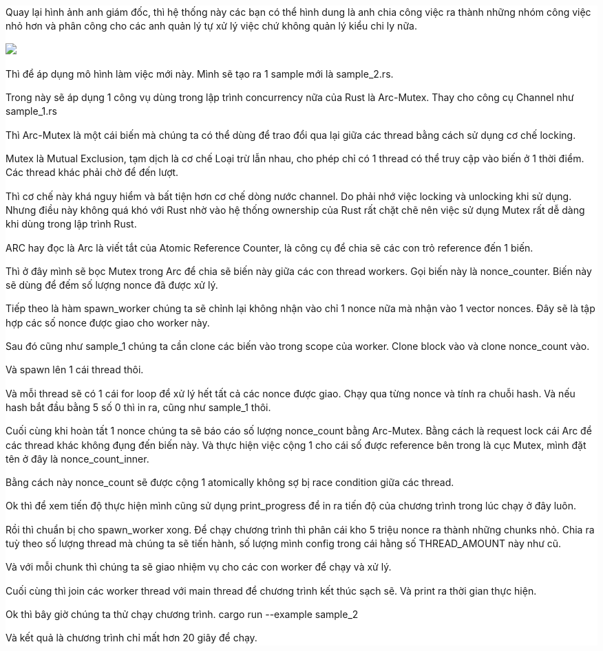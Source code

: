 Quay lại hình ảnh anh giám đốc, thì hệ thống này các bạn có thể hình dung là anh chia công việc ra thành những nhóm công việc nhỏ hơn và phân công cho các anh quản lý tự xử lý việc chứ không quản lý kiểu chi ly nữa.

![](/posts/rust--lap-trinh-concurrency/rust--lap-trinh-concurrency-1.jpg)

Thì để áp dụng mô hình làm việc mới này. Mình sẽ tạo ra 1 sample mới là sample_2.rs.

Trong này sẽ áp dụng 1 công vụ dùng trong lập trình concurrency nữa của Rust là Arc-Mutex. Thay cho công cụ Channel như sample_1.rs

Thì Arc-Mutex là một cái biến mà chúng ta có thể dùng để trao đổi qua lại giữa các thread bằng cách sử dụng cơ chế locking.

Mutex là Mutual Exclusion, tạm dịch là cơ chế Loại trừ lẫn nhau, cho phép chỉ có 1 thread có thể truy cập vào biến ở 1 thời điểm. Các thread khác phải chờ để đến lượt.

Thì cơ chế này khá nguy hiểm và bất tiện hơn cơ chế dòng nước channel. Do phải nhớ việc locking và unlocking khi sử dụng. Nhưng điều này không quá khó với Rust nhờ vào hệ thống ownership của Rust rất chặt chẽ nên việc sử dụng Mutex rất dễ dàng khi dùng trong lập trình Rust.

ARC hay đọc là Arc là viết tắt của Atomic Reference Counter, là công cụ để chia sẽ các con trỏ reference đến 1 biến.

Thì ở đây mình sẽ bọc Mutex trong Arc để chia sẽ biến này giữa các con thread workers. Gọi biến này là nonce_counter. Biến này sẽ dùng để đếm số lượng nonce đã được xử lý.

Tiếp theo là hàm spawn_worker chúng ta sẽ chỉnh lại không nhận vào chỉ 1 nonce nữa mà nhận vào 1 vector nonces. Đây sẽ là tập hợp các số nonce được giao cho worker này.

Sau đó cũng như sample_1 chúng ta cần clone các biến vào trong scope của worker. Clone block vào và clone nonce_count vào.

Và spawn lên 1 cái thread thôi.

Và mỗi thread sẽ có 1 cái for loop để xử lý hết tất cả các nonce được giao. Chạy qua từng nonce và tính ra chuỗi hash. Và nếu hash bắt đầu bằng 5 số 0 thì in ra, cũng như sample_1 thôi.

Cuối cùng khi hoàn tất 1 nonce chúng ta sẽ báo cáo số lượng nonce_count bằng Arc-Mutex. Bằng cách là request lock cái Arc để các thread khác không đụng đến biến này. Và thực hiện việc cộng 1 cho cái số được reference bên trong là cục Mutex, mình đặt tên ở đây là nonce_count_inner.

Bằng cách này nonce_count sẽ được cộng 1 atomically không sợ bị race condition giữa các thread.

Ok thì để xem tiến độ thực hiện mình cũng sử dụng print_progress để in ra tiến độ của chương trình trong lúc chạy ở đây luôn.

Rồi thì chuẩn bị cho spawn_worker xong. Để chạy chương trình thì phân cái kho 5 triệu nonce ra thành những chunks nhỏ. Chia ra tuỳ theo số lượng thread mà chúng ta sẽ tiến hành, số lượng mình config trong cái hằng số THREAD_AMOUNT này như cũ.

Và với mỗi chunk thì chúng ta sẽ giao nhiệm vụ cho các con worker để chạy và xử lý.

Cuối cùng thì join các worker thread với main thread để chương trình kết thúc sạch sẽ. Và print ra thời gian thực hiện.

Ok thì bây giờ chúng ta thử chạy chương trình. cargo run --example sample_2

Và kết quả là chương trình chỉ mất hơn 20 giây để chạy.
